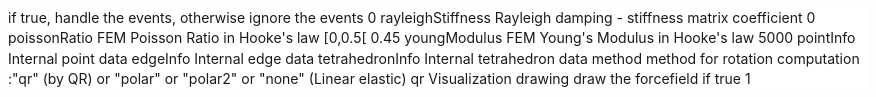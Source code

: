 if true, handle the events, otherwise ignore the events
		</td>
		<td>0</td>
	</tr>
	<tr>
		<td>rayleighStiffness</td>
		<td>
Rayleigh damping - stiffness matrix coefficient
		</td>
		<td>0</td>
	</tr>
	<tr>
		<td>poissonRatio</td>
		<td>
FEM Poisson Ratio in Hooke's law [0,0.5[
		</td>
		<td>0.45</td>
	</tr>
	<tr>
		<td>youngModulus</td>
		<td>
FEM Young's Modulus in Hooke's law
		</td>
		<td>5000</td>
	</tr>
	<tr>
		<td>pointInfo</td>
		<td>
Internal point data
		</td>
		<td></td>
	</tr>
	<tr>
		<td>edgeInfo</td>
		<td>
Internal edge data
		</td>
		<td></td>
	</tr>
	<tr>
		<td>tetrahedronInfo</td>
		<td>
Internal tetrahedron data
		</td>
		<td></td>
	</tr>
	<tr>
		<td>method</td>
		<td>
 method for rotation computation :"qr" (by QR) or "polar" or "polar2" or "none" (Linear elastic) 
		</td>
		<td>qr</td>
	</tr>
	<tr>
		<td colspan="3">Visualization</td>
	</tr>
	<tr>
		<td>drawing</td>
		<td>
 draw the forcefield if true
		</td>
		<td>1</td>
	</tr>
	<tr>